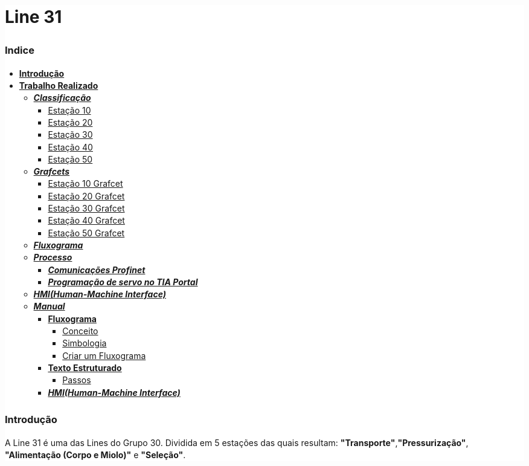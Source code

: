 # Line 31

### **Indice**
- [**Introdução**](#introducao)
- [**Trabalho Realizado**](#trabalho-realizado)
   - [***Classificação***](#Classificação)
        - [Estação 10 ](#estacao-10)
        - [Estação 20 ](#estacao-20)
        - [Estação 30 ](#estacao-30) 
        - [Estação 40 ](#estacao-40)
        - [Estação 50 ](#estacao-50)
   - [***Grafcets***](#grafcets)
        - [Estação 10 Grafcet ](#estação-10-Grafcet)
        - [Estação 20 Grafcet ](#estação-20-Grafcet)
        - [Estação 30 Grafcet ](#estação-30-Grafcet) 
        - [Estação 40 Grafcet ](#estação-40-Grafcet)
        - [Estação 50 Grafcet ](#estação-50-Grafcet)     
   - [***Fluxograma***](#Fluxograma)
   - [***Processo***](#Processo)
        - [***Comunicações Profinet***](#Comunicações-Profinet)
        - [***Programação de servo no TIA Portal***](#Programação-de-servo-no-TIA-Portal)
   - [***HMI(Human-Machine Interface)***](#HMI-(Human-Machine-Interface))  
   - [***Manual***](#Manual)
        - [**Fluxograma**](#Fluxograma)
          - [Conceito ](#Conceito)
          - [Simbologia ](#Simbologia)  
          - [Criar um Fluxograma ](#Criar-um-Fluxograma)
        - [**Texto Estruturado** ](#Texto-Estruturado)
          - [Passos ](#Passos)
        - [***HMI(Human-Machine Interface)***](#HMI-(Human-Machine-Interface))
        
   
### Introdução

A Line 31 é uma das Lines do Grupo 30. Dividida em 5 estações das quais resultam: **"Transporte"**,**"Pressurização"**, **"Alimentação (Corpo e Miolo)"** e **"Seleção"**.